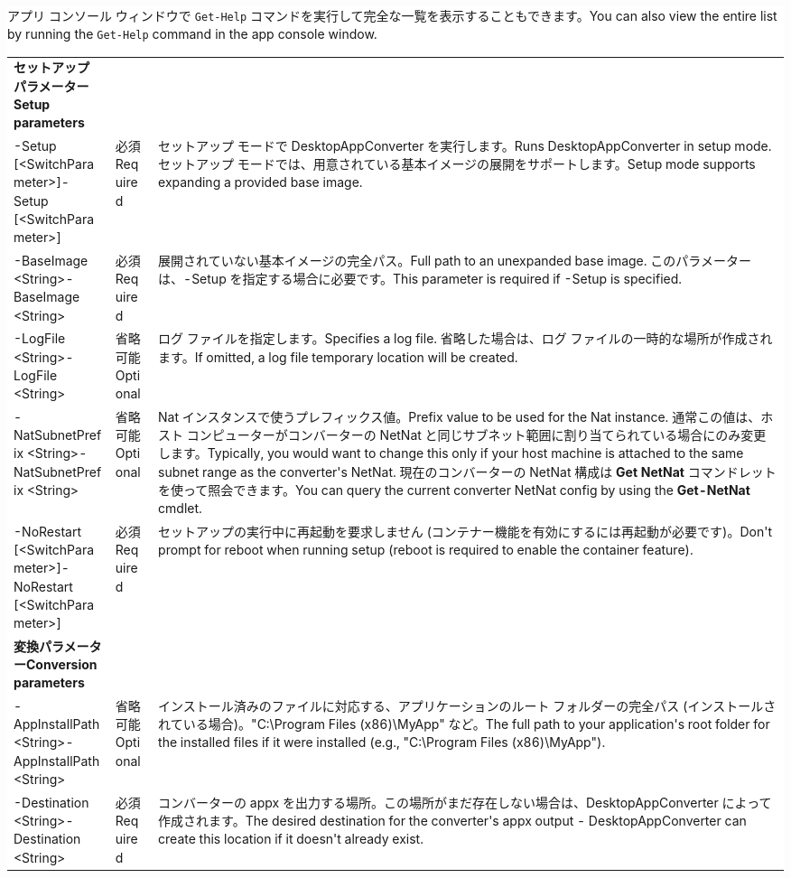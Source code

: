 <span data-ttu-id="d5e29-221">アプリ コンソール ウィンドウで ``Get-Help`` コマンドを実行して完全な一覧を表示することもできます。</span><span class="sxs-lookup"><span data-stu-id="d5e29-221">You can also view the entire list by running the ``Get-Help`` command in the app console window.</span></span>   

||||
|-------------|-----------|-------------|
|<a id="setup-params" /> <strong><span data-ttu-id="d5e29-222">セットアップ パラメーター</span><span class="sxs-lookup"><span data-stu-id="d5e29-222">Setup parameters</span></span></strong>  ||
|<span data-ttu-id="d5e29-223">-Setup [&lt;SwitchParameter&gt;]</span><span class="sxs-lookup"><span data-stu-id="d5e29-223">-Setup [&lt;SwitchParameter&gt;]</span></span> |<span data-ttu-id="d5e29-224">必須</span><span class="sxs-lookup"><span data-stu-id="d5e29-224">Required</span></span> |<span data-ttu-id="d5e29-225">セットアップ モードで DesktopAppConverter を実行します。</span><span class="sxs-lookup"><span data-stu-id="d5e29-225">Runs DesktopAppConverter in setup mode.</span></span> <span data-ttu-id="d5e29-226">セットアップ モードでは、用意されている基本イメージの展開をサポートします。</span><span class="sxs-lookup"><span data-stu-id="d5e29-226">Setup mode supports expanding a provided base image.</span></span>|
|<span data-ttu-id="d5e29-227">-BaseImage &lt;String&gt;</span><span class="sxs-lookup"><span data-stu-id="d5e29-227">-BaseImage &lt;String&gt;</span></span> | <span data-ttu-id="d5e29-228">必須</span><span class="sxs-lookup"><span data-stu-id="d5e29-228">Required</span></span> |<span data-ttu-id="d5e29-229">展開されていない基本イメージの完全パス。</span><span class="sxs-lookup"><span data-stu-id="d5e29-229">Full path to an unexpanded base image.</span></span> <span data-ttu-id="d5e29-230">このパラメーターは、-Setup を指定する場合に必要です。</span><span class="sxs-lookup"><span data-stu-id="d5e29-230">This parameter is required if -Setup is specified.</span></span>|
| <span data-ttu-id="d5e29-231">-LogFile &lt;String&gt;</span><span class="sxs-lookup"><span data-stu-id="d5e29-231">-LogFile &lt;String&gt;</span></span> |<span data-ttu-id="d5e29-232">省略可能</span><span class="sxs-lookup"><span data-stu-id="d5e29-232">Optional</span></span> |<span data-ttu-id="d5e29-233">ログ ファイルを指定します。</span><span class="sxs-lookup"><span data-stu-id="d5e29-233">Specifies a log file.</span></span> <span data-ttu-id="d5e29-234">省略した場合は、ログ ファイルの一時的な場所が作成されます。</span><span class="sxs-lookup"><span data-stu-id="d5e29-234">If omitted, a log file temporary location will be created.</span></span>|
|<span data-ttu-id="d5e29-235">-NatSubnetPrefix &lt;String&gt;</span><span class="sxs-lookup"><span data-stu-id="d5e29-235">-NatSubnetPrefix &lt;String&gt;</span></span> |<span data-ttu-id="d5e29-236">省略可能</span><span class="sxs-lookup"><span data-stu-id="d5e29-236">Optional</span></span> |<span data-ttu-id="d5e29-237">Nat インスタンスで使うプレフィックス値。</span><span class="sxs-lookup"><span data-stu-id="d5e29-237">Prefix value to be used for the Nat instance.</span></span> <span data-ttu-id="d5e29-238">通常この値は、ホスト コンピューターがコンバーターの NetNat と同じサブネット範囲に割り当てられている場合にのみ変更します。</span><span class="sxs-lookup"><span data-stu-id="d5e29-238">Typically, you would want to change this only if your host machine is attached to the same subnet range as the converter's NetNat.</span></span> <span data-ttu-id="d5e29-239">現在のコンバーターの NetNat 構成は **Get NetNat** コマンドレットを使って照会できます。</span><span class="sxs-lookup"><span data-stu-id="d5e29-239">You can query the current converter NetNat config by using the **Get-NetNat** cmdlet.</span></span> |
|<span data-ttu-id="d5e29-240">-NoRestart [&lt;SwitchParameter&gt;]</span><span class="sxs-lookup"><span data-stu-id="d5e29-240">-NoRestart [&lt;SwitchParameter&gt;]</span></span> |<span data-ttu-id="d5e29-241">必須</span><span class="sxs-lookup"><span data-stu-id="d5e29-241">Required</span></span> |<span data-ttu-id="d5e29-242">セットアップの実行中に再起動を要求しません (コンテナー機能を有効にするには再起動が必要です)。</span><span class="sxs-lookup"><span data-stu-id="d5e29-242">Don't prompt for reboot when running setup (reboot is required to enable the container feature).</span></span> |
|<a id="conversion-params" /> <strong><span data-ttu-id="d5e29-243">変換パラメーター</span><span class="sxs-lookup"><span data-stu-id="d5e29-243">Conversion parameters</span></span></strong>|||
|<span data-ttu-id="d5e29-244">-AppInstallPath &lt;String&gt;</span><span class="sxs-lookup"><span data-stu-id="d5e29-244">-AppInstallPath &lt;String&gt;</span></span>  |<span data-ttu-id="d5e29-245">省略可能</span><span class="sxs-lookup"><span data-stu-id="d5e29-245">Optional</span></span> |<span data-ttu-id="d5e29-246">インストール済みのファイルに対応する、アプリケーションのルート フォルダーの完全パス (インストールされている場合)。"C:\Program Files (x86)\MyApp" など。</span><span class="sxs-lookup"><span data-stu-id="d5e29-246">The full path to your application's root folder for the installed files if it were installed (e.g., "C:\Program Files (x86)\MyApp").</span></span>|
|<span data-ttu-id="d5e29-247">-Destination &lt;String&gt;</span><span class="sxs-lookup"><span data-stu-id="d5e29-247">-Destination &lt;String&gt;</span></span> |<span data-ttu-id="d5e29-248">必須</span><span class="sxs-lookup"><span data-stu-id="d5e29-248">Required</span></span> |<span data-ttu-id="d5e29-249">コンバーターの appx を出力する場所。この場所がまだ存在しない場合は、DesktopAppConverter によって作成されます。</span><span class="sxs-lookup"><span data-stu-id="d5e29-249">The desired destination for the converter's appx output - DesktopAppConverter can create this location if it doesn't already exist.</span></span>|